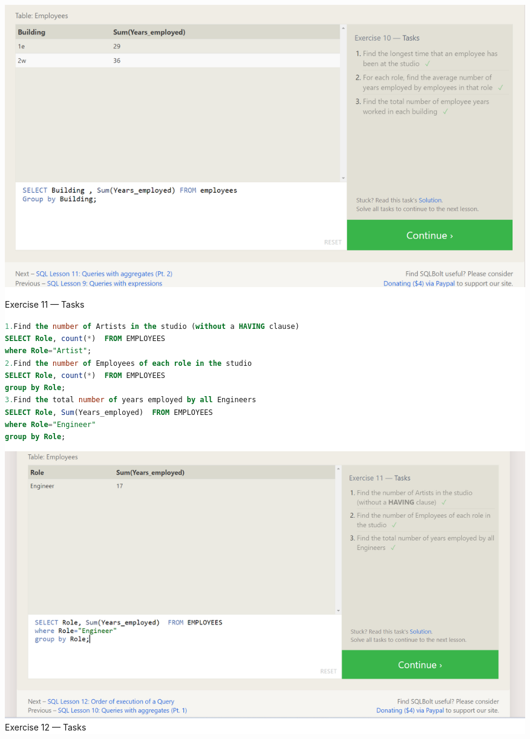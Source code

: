 ![alt text](image-50.png)

Exercise 11 — Tasks

```sql
1.Find the number of Artists in the studio (without a HAVING clause)
SELECT Role, count(*)  FROM EMPLOYEES
where Role="Artist";
2.Find the number of Employees of each role in the studio
SELECT Role, count(*)  FROM EMPLOYEES
group by Role;
3.Find the total number of years employed by all Engineers
SELECT Role, Sum(Years_employed)  FROM EMPLOYEES
where Role="Engineer"
group by Role;
```

![alt text](image-51.png)
Exercise 12 — Tasks
